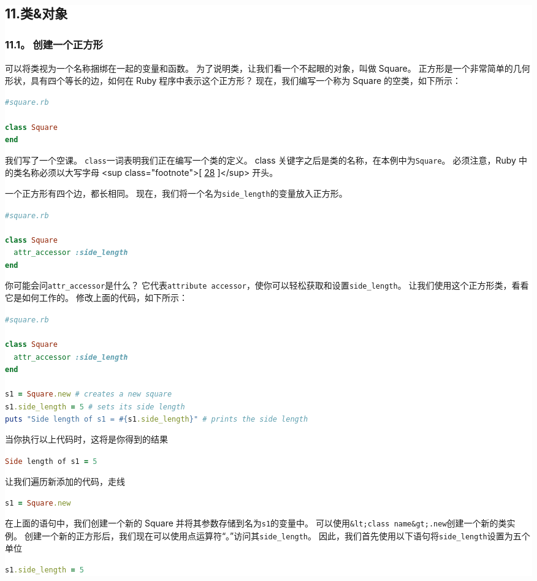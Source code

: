 ## 11.类&对象

### 11.1。 创建一个正方形

可以将类视为一个名称捆绑在一起的变量和函数。 为了说明类，让我们看一个不起眼的对象，叫做 Square。 正方形是一个非常简单的几何形状，具有四个等长的边，如何在 Ruby 程序中表示这个正方形？ 现在，我们编写一个称为 Square 的空类，如下所示：

```rb
#square.rb

class Square
end
```

我们写了一个空课。 `class`一词表明我们正在编写一个类的定义。 class 关键字之后是类的名称，在本例中为`Square`。 必须注意，Ruby 中的类名称必须以大写字母 &lt;sup class="footnote"&gt;[ [28](#_footnotedef_28 "View footnote.") ]&lt;/sup&gt; 开头。

一个正方形有四个边，都长相同。 现在，我们将一个名为`side_length`的变量放入正方形。

```rb
#square.rb

class Square
  attr_accessor :side_length
end
```

你可能会问`attr_accessor`是什么？ 它代表`attribute accessor`，使你可以轻松获取和设置`side_length`。 让我们使用这个正方形类，看看它是如何工作的。 修改上面的代码，如下所示：

```rb
#square.rb

class Square
  attr_accessor :side_length
end

s1 = Square.new # creates a new square
s1.side_length = 5 # sets its side length
puts "Side length of s1 = #{s1.side_length}" # prints the side length
```

当你执行以上代码时，这将是你得到的结果

```rb
Side length of s1 = 5
```

让我们遍历新添加的代码，走线

```rb
s1 = Square.new
```

在上面的语句中，我们创建一个新的 Square 并将其参数存储到名为`s1`的变量中。 可以使用`&lt;class name&gt;.new`创建一个新的类实例。 创建一个新的正方形后，我们现在可以使用点运算符“。”访问其`side_length`。 因此，我们首先使用以下语句将`side_length`设置为五个单位

```rb
s1.side_length = 5
```
